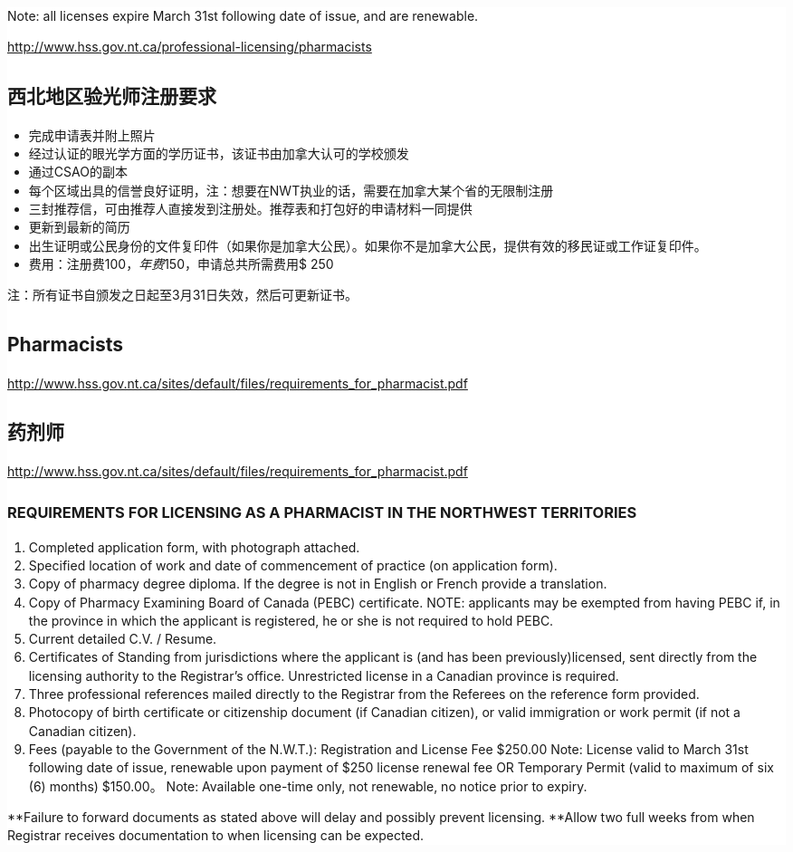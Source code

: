 Note: all licenses expire March 31st following date of issue, and are renewable.

http://www.hss.gov.nt.ca/professional-licensing/pharmacists

## 西北地区验光师注册要求 ##

- 完成申请表并附上照片
- 经过认证的眼光学方面的学历证书，该证书由加拿大认可的学校颁发
- 通过CSAO的副本
- 每个区域出具的信誉良好证明，注：想要在NWT执业的话，需要在加拿大某个省的无限制注册
- 三封推荐信，可由推荐人直接发到注册处。推荐表和打包好的申请材料一同提供
- 更新到最新的简历
- 出生证明或公民身份的文件复印件（如果你是加拿大公民）。如果你不是加拿大公民，提供有效的移民证或工作证复印件。
- 费用：注册费$100，年费$150，申请总共所需费用$ 250 

注：所有证书自颁发之日起至3月31日失效，然后可更新证书。

## Pharmacists ##

http://www.hss.gov.nt.ca/sites/default/files/requirements_for_pharmacist.pdf

## 药剂师 ##

http://www.hss.gov.nt.ca/sites/default/files/requirements_for_pharmacist.pdf

### REQUIREMENTS FOR LICENSING AS A PHARMACIST IN THE NORTHWEST TERRITORIES ###

1. Completed application form, with photograph attached.
2. Specified location of work and date of commencement of practice (on application form).
3.  Copy of pharmacy degree diploma. If the degree is not in English or French provide a translation.
4.  Copy of Pharmacy Examining Board of Canada (PEBC) certificate. NOTE: applicants may be exempted from having PEBC if, in the province in which the applicant is registered, he or she is not required to hold PEBC.
5.  Current detailed C.V. / Resume.
6.  Certificates of Standing from jurisdictions where the applicant is (and has been previously)licensed, sent directly from the licensing authority to the Registrar’s office. Unrestricted license in a Canadian province is required.
7.  Three professional references mailed directly to the Registrar from the Referees on the reference form provided.
8.  Photocopy of birth certificate or citizenship document (if Canadian citizen), or valid immigration or work permit (if not a Canadian citizen).
9.  Fees (payable to the Government of the N.W.T.):
Registration and License Fee $250.00 Note: License valid to March 31st following date of issue, renewable upon payment of $250 license renewal fee OR Temporary Permit (valid to maximum of six (6) months) $150.00。 Note: Available one-time only, not renewable, no notice prior to expiry.

**Failure to forward documents as stated above will delay and possibly prevent licensing.
**Allow two full weeks from when Registrar receives documentation to when licensing can be expected.
